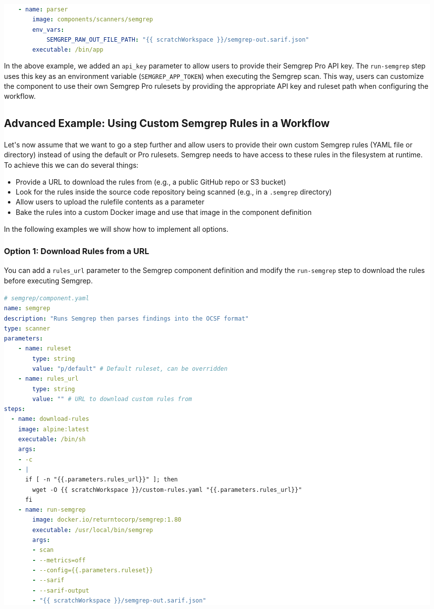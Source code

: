 ```yaml
	- name: parser
		image: components/scanners/semgrep
		env_vars:
			SEMGREP_RAW_OUT_FILE_PATH: "{{ scratchWorkspace }}/semgrep-out.sarif.json"
		executable: /bin/app
```

In the above example, we added an `api_key` parameter to allow users to provide their Semgrep Pro API key. The `run-semgrep` step uses this key as an environment variable (`SEMGREP_APP_TOKEN`) when executing the Semgrep scan. This way, users can customize the component to use their own Semgrep Pro rulesets by providing the appropriate API key and ruleset path when configuring the workflow.

## Advanced Example: Using Custom Semgrep Rules in a Workflow

Let's now assume that we want to go a step further and allow users to provide their own custom Semgrep rules (YAML file or directory) instead of using the default or Pro rulesets. Semgrep needs to have access to these rules in the filesystem at runtime.
To achieve this we can do several things:

* Provide a URL to download the rules from (e.g., a public GitHub repo or S3 bucket)
* Look for the rules inside the source code repository being scanned (e.g., in a `.semgrep` directory)
* Allow users to upload the rulefile contents as a parameter
* Bake the rules into a custom Docker image and use that image in the component definition

In the following examples we will show how to implement all options.

### Option 1: Download Rules from a URL
You can add a `rules_url` parameter to the Semgrep component definition and modify the `run-semgrep` step to download the rules before executing Semgrep.


```yaml
# semgrep/component.yaml
name: semgrep
description: "Runs Semgrep then parses findings into the OCSF format"
type: scanner
parameters:
	- name: ruleset
		type: string
		value: "p/default" # Default ruleset, can be overridden
	- name: rules_url
		type: string
		value: "" # URL to download custom rules from
steps:
  - name: download-rules
    image: alpine:latest
    executable: /bin/sh
    args:
    - -c
    - |
      if [ -n "{{.parameters.rules_url}}" ]; then
        wget -O {{ scratchWorkspace }}/custom-rules.yaml "{{.parameters.rules_url}}"
      fi
	- name: run-semgrep
		image: docker.io/returntocorp/semgrep:1.80
		executable: /usr/local/bin/semgrep
		args:
		- scan
		- --metrics=off
		- --config={{.parameters.ruleset}}
		- --sarif
		- --sarif-output
		- "{{ scratchWorkspace }}/semgrep-out.sarif.json"
```